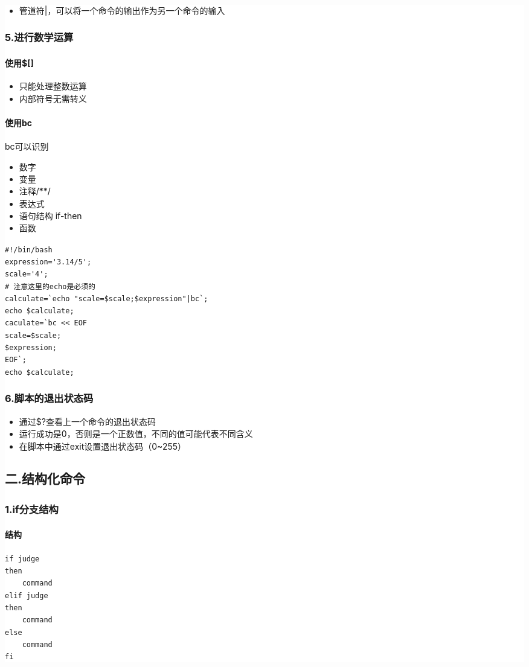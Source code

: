 * 管道符|，可以将一个命令的输出作为另一个命令的输入

### 5.进行数学运算

#### 使用$[]

* 只能处理整数运算
* 内部符号无需转义

#### 使用bc

bc可以识别

* 数字
* 变量
* 注释/**/
* 表达式
* 语句结构 if-then
* 函数

````shell
#!/bin/bash
expression='3.14/5';
scale='4';
# 注意这里的echo是必须的
calculate=`echo "scale=$scale;$expression"|bc`;
echo $calculate;
caculate=`bc << EOF
scale=$scale;
$expression;
EOF`;
echo $calculate;
````

### 6.脚本的退出状态码

* 通过$?查看上一个命令的退出状态码
* 运行成功是0，否则是一个正数值，不同的值可能代表不同含义
* 在脚本中通过exit设置退出状态码（0~255）

## 二.结构化命令

### 1.if分支结构

#### 结构

````shell
if judge
then
	command
elif judge
then 
	command
else
	command
fi
````
